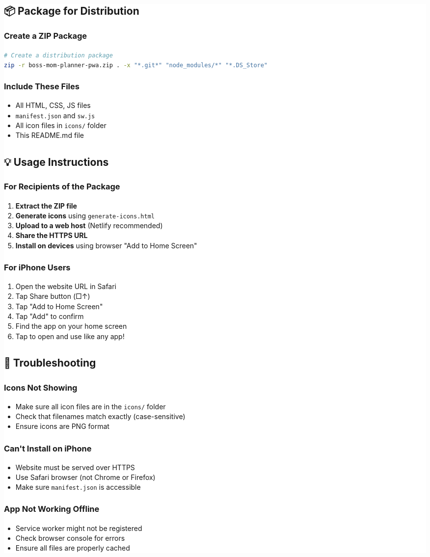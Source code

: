 ## 📦 Package for Distribution

### Create a ZIP Package

```bash
# Create a distribution package
zip -r boss-mom-planner-pwa.zip . -x "*.git*" "node_modules/*" "*.DS_Store"
```

### Include These Files
- All HTML, CSS, JS files
- `manifest.json` and `sw.js`
- All icon files in `icons/` folder
- This README.md file

## 💡 Usage Instructions

### For Recipients of the Package

1. **Extract the ZIP file**
2. **Generate icons** using `generate-icons.html`
3. **Upload to a web host** (Netlify recommended)
4. **Share the HTTPS URL**
5. **Install on devices** using browser "Add to Home Screen"

### For iPhone Users

1. Open the website URL in Safari
2. Tap Share button (□↑)
3. Tap "Add to Home Screen"
4. Tap "Add" to confirm
5. Find the app on your home screen
6. Tap to open and use like any app!

## 🔧 Troubleshooting

### Icons Not Showing
- Make sure all icon files are in the `icons/` folder
- Check that filenames match exactly (case-sensitive)
- Ensure icons are PNG format

### Can't Install on iPhone
- Website must be served over HTTPS
- Use Safari browser (not Chrome or Firefox)
- Make sure `manifest.json` is accessible

### App Not Working Offline
- Service worker might not be registered
- Check browser console for errors
- Ensure all files are properly cached
